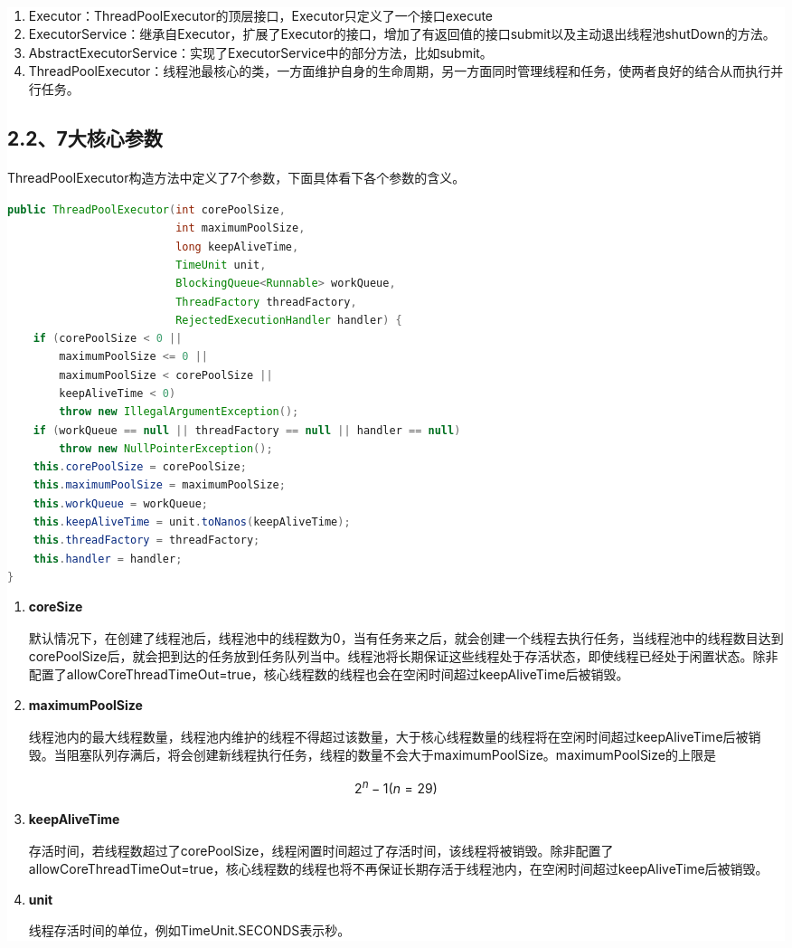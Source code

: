 1. Executor：ThreadPoolExecutor的顶层接口，Executor只定义了一个接口execute
2. ExecutorService：继承自Executor，扩展了Executor的接口，增加了有返回值的接口submit以及主动退出线程池shutDown的方法。
3. AbstractExecutorService：实现了ExecutorService中的部分方法，比如submit。
4. ThreadPoolExecutor：线程池最核心的类，一方面维护自身的生命周期，另一方面同时管理线程和任务，使两者良好的结合从而执行并行任务。

## 2.2、7大核心参数

ThreadPoolExecutor构造方法中定义了7个参数，下面具体看下各个参数的含义。

```java
public ThreadPoolExecutor(int corePoolSize,
                          int maximumPoolSize,
                          long keepAliveTime,
                          TimeUnit unit,
                          BlockingQueue<Runnable> workQueue,
                          ThreadFactory threadFactory,
                          RejectedExecutionHandler handler) {
    if (corePoolSize < 0 ||
        maximumPoolSize <= 0 ||
        maximumPoolSize < corePoolSize ||
        keepAliveTime < 0)
        throw new IllegalArgumentException();
    if (workQueue == null || threadFactory == null || handler == null)
        throw new NullPointerException();
    this.corePoolSize = corePoolSize;
    this.maximumPoolSize = maximumPoolSize;
    this.workQueue = workQueue;
    this.keepAliveTime = unit.toNanos(keepAliveTime);
    this.threadFactory = threadFactory;
    this.handler = handler;
}
```

1. **coreSize**

   默认情况下，在创建了线程池后，线程池中的线程数为0，当有任务来之后，就会创建一个线程去执行任务，当线程池中的线程数目达到corePoolSize后，就会把到达的任务放到任务队列当中。线程池将长期保证这些线程处于存活状态，即使线程已经处于闲置状态。除非配置了allowCoreThreadTimeOut=true，核心线程数的线程也会在空闲时间超过keepAliveTime后被销毁。

2. **maximumPoolSize**

   线程池内的最大线程数量，线程池内维护的线程不得超过该数量，大于核心线程数量的线程将在空闲时间超过keepAliveTime后被销毁。当阻塞队列存满后，将会创建新线程执行任务，线程的数量不会大于maximumPoolSize。maximumPoolSize的上限是

$$
2^n -1 (n = 29)
$$

3. **keepAliveTime** 

   存活时间，若线程数超过了corePoolSize，线程闲置时间超过了存活时间，该线程将被销毁。除非配置了allowCoreThreadTimeOut=true，核心线程数的线程也将不再保证长期存活于线程池内，在空闲时间超过keepAliveTime后被销毁。

4. **unit**

   线程存活时间的单位，例如TimeUnit.SECONDS表示秒。

